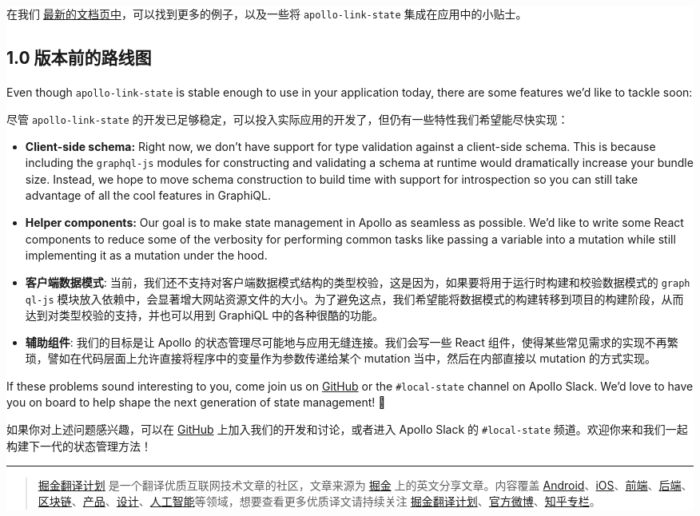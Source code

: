 在我们 [最新的文档页中](https://www.apollographql.com/docs/link/links/state.html)，可以找到更多的例子，以及一些将 `apollo-link-state` 集成在应用中的小贴士。

## 1.0 版本前的路线图

Even though `apollo-link-state` is stable enough to use in your application today, there are some features we’d like to tackle soon:

尽管 `apollo-link-state` 的开发已足够稳定，可以投入实际应用的开发了，但仍有一些特性我们希望能尽快实现：

* **Client-side schema:** Right now, we don’t have support for type validation against a client-side schema. This is because including the `graphql-js` modules for constructing and validating a schema at runtime would dramatically increase your bundle size. Instead, we hope to move schema construction to build time with support for introspection so you can still take advantage of all the cool features in GraphiQL.
* **Helper components:** Our goal is to make state management in Apollo as seamless as possible. We’d like to write some React components to reduce some of the verbosity for performing common tasks like passing a variable into a mutation while still implementing it as a mutation under the hood.

* **客户端数据模式**: 当前，我们还不支持对客户端数据模式结构的类型校验，这是因为，如果要将用于运行时构建和校验数据模式的 `graphql-js` 模块放入依赖中，会显著增大网站资源文件的大小。为了避免这点，我们希望能将数据模式的构建转移到项目的构建阶段，从而达到对类型校验的支持，并也可以用到 GraphiQL 中的各种很酷的功能。
* **辅助组件**: 我们的目标是让 Apollo 的状态管理尽可能地与应用无缝连接。我们会写一些 React 组件，使得某些常见需求的实现不再繁琐，譬如在代码层面上允许直接将程序中的变量作为参数传递给某个 mutation 当中，然后在内部直接以 mutation 的方式实现。

If these problems sound interesting to you, come join us on [GitHub](https://github.com/apollographql/apollo-link-state) or the `#local-state` channel on Apollo Slack. We’d love to have you on board to help shape the next generation of state management! 🚀

如果你对上述问题感兴趣，可以在 [GitHub](https://github.com/apollographql/apollo-link-state) 上加入我们的开发和讨论，或者进入 Apollo Slack 的 `#local-state` 频道。欢迎你来和我们一起构建下一代的状态管理方法！


---

> [掘金翻译计划](https://github.com/xitu/gold-miner) 是一个翻译优质互联网技术文章的社区，文章来源为 [掘金](https://juejin.im) 上的英文分享文章。内容覆盖 [Android](https://github.com/xitu/gold-miner#android)、[iOS](https://github.com/xitu/gold-miner#ios)、[前端](https://github.com/xitu/gold-miner#前端)、[后端](https://github.com/xitu/gold-miner#后端)、[区块链](https://github.com/xitu/gold-miner#区块链)、[产品](https://github.com/xitu/gold-miner#产品)、[设计](https://github.com/xitu/gold-miner#设计)、[人工智能](https://github.com/xitu/gold-miner#人工智能)等领域，想要查看更多优质译文请持续关注 [掘金翻译计划](https://github.com/xitu/gold-miner)、[官方微博](http://weibo.com/juejinfanyi)、[知乎专栏](https://zhuanlan.zhihu.com/juejinfanyi)。
